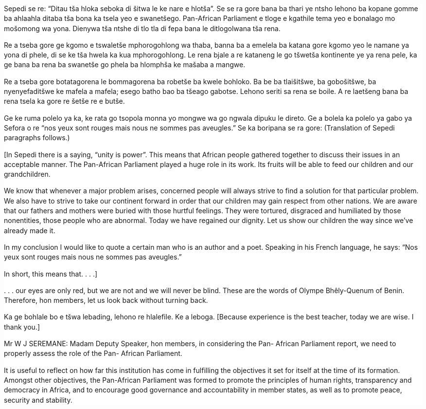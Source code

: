 Sepedi se re: “Ditau tša hloka seboka di šitwa le ke nare e hlotša”. Se se
ra gore bana ba thari ye ntsho lehono ba kopane gomme ba ahlaahla ditaba
tša bona ka tsela yeo e swanetšego. Pan-African Parliament e tloge e
kgathile tema yeo e bonalago mo mošomong wa yona. Dienywa tša ntshe di tlo
tla di fepa bana le ditlogolwana tša rena.

Re a tseba gore ge kgomo e tswaletše mphorogohlong wa thaba, banna ba a
emelela ba katana gore kgomo yeo le namane ya yona di phele, di se ke tša
hwela ka kua mphorogohlong. Le rena bjale a re kataneng le go tšwetša
kontinente ye ya rena pele, ka ge bana ba rena ba swanetše go phela ba
hlomphša ke mašaba a mangwe.

Re a tseba gore botatagorena le bommagorena ba robetše ba kwele bohloko. Ba
be ba tlaišitšwe, ba gobošitšwe, ba nyenyefaditšwe ke mafela a mafela;
esego batho bao ba tšeago gabotse. Lehono seriti sa rena se boile. A re
laetšeng bana ba rena tsela ka gore re šetše re e butše.

Ge ke ruma polelo ya ka, ke rata go tsopola monna yo mongwe wa go ngwala
dipuku le direto. Ge a bolela ka polelo ya gabo ya Sefora o re “nos yeux
sont rouges mais nous ne sommes pas aveugles.”
Se ka boripana se ra gore: (Translation of Sepedi paragraphs follows.)

[In Sepedi there is a saying, “unity is power”. This means that African
people gathered together to discuss their issues in an acceptable manner.
The Pan-African Parliament played a huge role in its work. Its fruits will
be able to feed our children and our grandchildren.

We know that whenever a major problem arises, concerned people will always
strive to find a solution for that particular problem. We also have to
strive to take our continent forward in order that our children may gain
respect from other nations.
We are aware that our fathers and mothers were buried with those hurtful
feelings. They were tortured, disgraced and humiliated by those
nonentities, those people who are abnormal. Today we have regained our
dignity. Let us show our children the way since we’ve already made it.

In my conclusion I would like to quote a certain man who is an author and a
poet. Speaking in his French language, he says: “Nos yeux sont rouges mais
nous ne sommes pas aveugles.”

In short, this means that. . . .]

 . . . our eyes are only red, but we are not and we will never be blind.
These are the words of Olympe Bhêly-Quenum of Benin. Therefore, hon
members, let us look back without turning back.

Ka ge bohlale bo e tšwa lebading, lehono re hlalefile. Ke a leboga.
[Because experience is the best teacher, today we are wise. I thank you.]

Mr W J SEREMANE: Madam Deputy Speaker, hon members, in considering the Pan-
African Parliament report, we need to properly assess the role of the Pan-
African Parliament.

It is useful to reflect on how far this institution has come in fulfilling
the objectives it set for itself at the time of its formation. Amongst
other objectives, the Pan-African Parliament was formed to promote the
principles of human rights, transparency and democracy in Africa, and to
encourage good governance and accountability in member states, as well as
to promote peace, security and stability.
